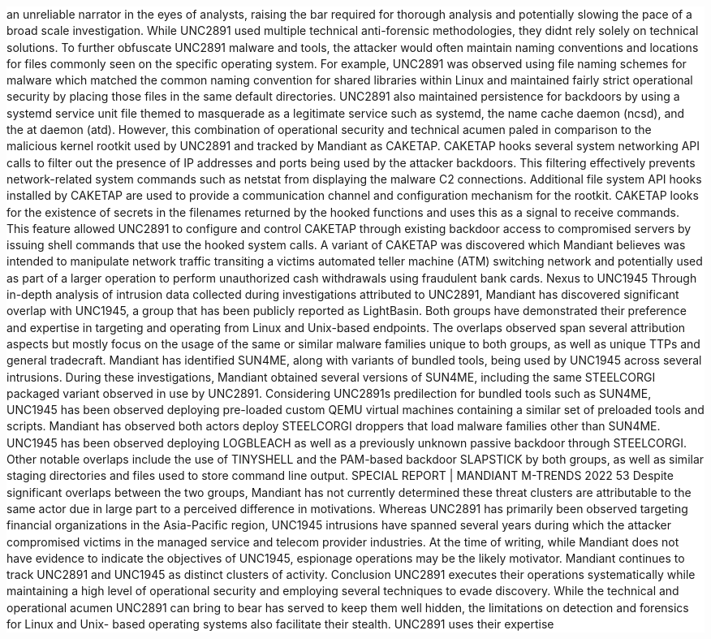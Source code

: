 an unreliable narrator in the eyes of analysts, raising the bar required for thorough 
analysis and potentially slowing the pace of a broad scale investigation.
While UNC2891 used multiple technical anti\-forensic methodologies, they didnt rely 
solely on technical solutions. To further obfuscate UNC2891 malware and tools, the 
attacker would often maintain naming conventions and locations for files commonly 
seen on the specific operating system. For example, UNC2891 was observed 
using file naming schemes for malware which matched the common naming 
convention for shared libraries within Linux and maintained fairly strict operational 
security by placing those files in the same default directories. UNC2891 also 
maintained persistence for backdoors by using a systemd service unit file themed 
to masquerade as a legitimate service such as systemd, the name cache daemon 
(ncsd), and the at daemon (atd). However, this combination of operational security 
and technical acumen paled in comparison to the malicious kernel rootkit used by 
UNC2891 and tracked by Mandiant as CAKETAP.
CAKETAP hooks several system networking API calls to filter out the presence of IP 
addresses and ports being used by the attacker backdoors. This filtering effectively 
prevents network\-related system commands such as netstat from displaying the 
malware C2 connections. Additional file system API hooks installed by CAKETAP 
are used to provide a communication channel and configuration mechanism for the 
rootkit. CAKETAP looks for the existence of secrets in the filenames returned by 
the hooked functions and uses this as a signal to receive commands. This feature 
allowed UNC2891 to configure and control CAKETAP through existing backdoor 
access to compromised servers by issuing shell commands that use the hooked 
system calls. A variant of CAKETAP was discovered which Mandiant believes 
was intended to manipulate network traffic transiting a victims automated teller 
machine (ATM) switching network and potentially used as part of a larger operation 
to perform unauthorized cash withdrawals using fraudulent bank cards.
Nexus to UNC1945
Through in\-depth analysis of intrusion data collected during investigations 
attributed to UNC2891, Mandiant has discovered significant overlap with 
UNC1945, a group that has been publicly reported as LightBasin. Both groups have 
demonstrated their preference and expertise in targeting and operating from Linux 
and Unix\-based endpoints. The overlaps observed span several attribution aspects 
but mostly focus on the usage of the same or similar malware families unique to both 
groups, as well as unique TTPs and general tradecraft.
Mandiant has identified SUN4ME, along with variants of bundled tools, being used by 
UNC1945 across several intrusions. During these investigations, Mandiant obtained 
several versions of SUN4ME, including the same STEELCORGI packaged variant 
observed in use by UNC2891\. Considering UNC2891s predilection for bundled tools 
such as SUN4ME, UNC1945 has been observed deploying pre\-loaded custom QEMU 
virtual machines containing a similar set of preloaded tools and scripts. Mandiant 
has observed both actors deploy STEELCORGI droppers that load malware families 
other than SUN4ME. UNC1945 has been observed deploying LOGBLEACH as well as a 
previously unknown passive backdoor through STEELCORGI. Other notable overlaps 
include the use of TINYSHELL and the PAM\-based backdoor SLAPSTICK by both 
groups, as well as similar staging directories and files used to store command line 
output.
SPECIAL REPORT \| MANDIANT M\-TRENDS 2022
53
Despite significant overlaps between the two groups, Mandiant has not currently 
determined these threat clusters are attributable to the same actor due in large 
part to a perceived difference in motivations. Whereas UNC2891 has primarily been 
observed targeting financial organizations in the Asia\-Pacific region, UNC1945 
intrusions have spanned several years during which the attacker compromised 
victims in the managed service and telecom provider industries. At the time 
of writing, while Mandiant does not have evidence to indicate the objectives of 
UNC1945, espionage operations may be the likely motivator. Mandiant continues to 
track UNC2891 and UNC1945 as distinct clusters of activity.
Conclusion
UNC2891 executes their operations systematically while maintaining a high level of 
operational security and employing several techniques to evade discovery. While 
the technical and operational acumen UNC2891 can bring to bear has served to keep 
them well hidden, the limitations on detection and forensics for Linux and Unix\-
based operating systems also facilitate their stealth. UNC2891 uses their expertise 